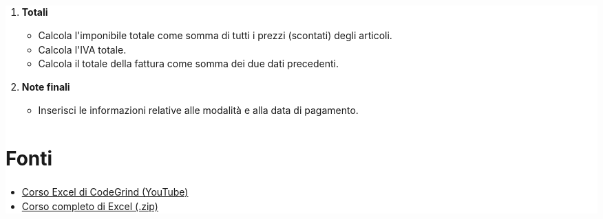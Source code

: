 1. **Totali**
    - Calcola l'imponibile totale come somma di tutti i prezzi (scontati) degli articoli.
    - Calcola l'IVA totale.
    - Calcola il totale della fattura come somma dei due dati precedenti.

1. **Note finali**
    - Inserisci le informazioni relative alle modalità e alla data di pagamento.
<div style="page-break-after: always;"></div>

# Fonti
- [Corso Excel di CodeGrind (YouTube)](https://www.youtube.com/playlist?list=PLP5MAKLy8lP-lC4pGt64iXehuinJX5ZYu)
- [Corso completo di Excel (.zip)](./corso-excel.zip)